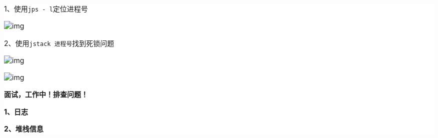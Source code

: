 1、使用`jps - l`定位进程号

![img](https://img2020.cnblogs.com/blog/1988929/202104/1988929-20210416215246297-658407278.png)

2、使用`jstack 进程号`找到死锁问题

![img](https://img2020.cnblogs.com/blog/1988929/202104/1988929-20210416215259568-1075354823.png)

![img](https://img2020.cnblogs.com/blog/1988929/202104/1988929-20210416215308375-267415779.png)

**面试，工作中！排查问题！**

**1、日志**

**2、堆栈信息**

